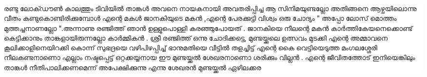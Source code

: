 രണ്ടു ലോക്ഡൗൺ കാലത്തും ടിവിയിൽ താങ്കൾ അവനെ നായകനായി അവതരിപ്പിച്ച ആ സിനിമയുണ്ടല്ലോ അതിങ്ങനെ ആഴ്ചയിലൊന്നു വീതം കണ്ടുകൊണ്ടിരിക്കുമ്പോൾ എന്റെ മകൾ ജാനകിയുടെ മകൻ ,എന്റെ പേരക്കുട്ടി വിശ്വം ഒരു ചോദ്യം " അപ്പോ ലോസ്‌ മൊത്തം മുത്തച്ചനാണല്ലോ ".അന്നാണു രഞ്ജിത്ത്‌ ഞാൻ ഉള്ളുപൊള്ളി കരഞ്ഞുപോയത്‌ . ജാനകിയെ നീലന്റെ മകൻ കാർത്തികേയനെക്കൊണ്ട്‌ കെട്ടിക്കാനും താങ്കളായിരുന്നല്ലോ കാർമ്മികൻ . ശ്രീ രഞ്ജിത്ത്‌ ഒന്നു ചോദിക്കട്ടെ, മുണ്ടയ്ക്കലെ ഉത്സവം മുടക്കി എന്റെ അമ്മാവനെ കൂലിക്കാളിനെയിറക്കി കൊന്ന് സുഭദ്രയെ വഴിപിഴപ്പിച്ച്‌ ഭാനുമതിയെ വീട്ടിൽ തളച്ചിട്ട്‌ എന്റെ കൈ വെട്ടിയെടുത്ത മംഗലശ്ശേരി നീലകണ്ടനാണൊ എല്ലാം നഷ്ടപ്പെട്ട്‌ ഒറ്റക്കയ്യനായ ഈ മുണ്ടയ്ക്കൽ ശേഖരനാണൊ ശരിക്കും വില്ലൻ . എന്റെ ജീവിതത്തോട്‌ ഇനിയെങ്കിലും താങ്കൾ നീതിപാലിക്കണമെന്ന് അപേക്ഷിക്കുന്നു എന്നു ശേഖരൻ മുണ്ടയ്ക്കൽ ഏഴിലക്കര
